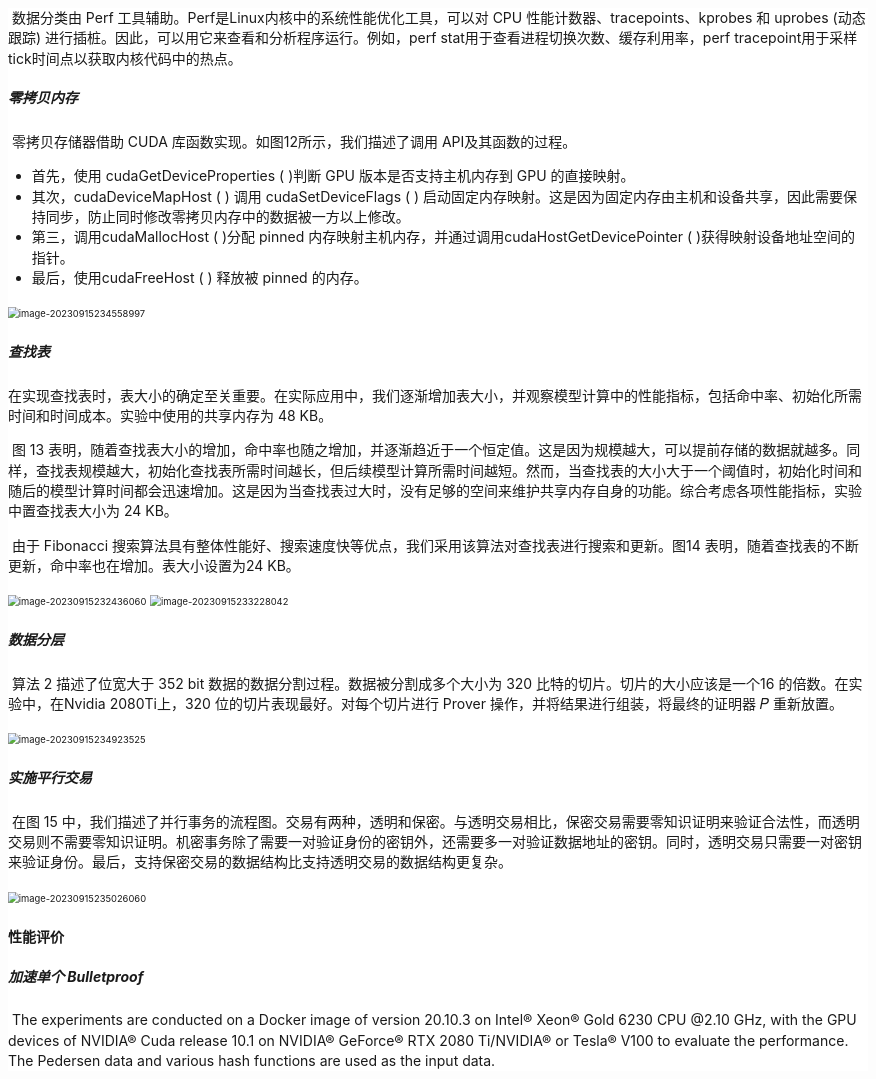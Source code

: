 
​		数据分类由 Perf 工具辅助。Perf是Linux内核中的系统性能优化工具，可以对 CPU 性能计数器、tracepoints、kprobes 和 uprobes (动态跟踪) 进行插桩。因此，可以用它来查看和分析程序运行。例如，perf stat用于查看进程切换次数、缓存利用率，perf tracepoint用于采样tick时间点以获取内核代码中的热点。



##### 零拷贝内存

​		零拷贝存储器借助 CUDA 库函数实现。如图12所示，我们描述了调用 API及其函数的过程。

- 首先，使用 cudaGetDeviceProperties ( )判断 GPU 版本是否支持主机内存到 GPU 的直接映射。
- 其次，cudaDeviceMapHost ( ) 调用 cudaSetDeviceFlags ( ) 启动固定内存映射。这是因为固定内存由主机和设备共享，因此需要保持同步，防止同时修改零拷贝内存中的数据被一方以上修改。
- 第三，调用cudaMallocHost ( )分配 pinned 内存映射主机内存，并通过调用cudaHostGetDevicePointer ( )获得映射设备地址空间的指针。
- 最后，使用cudaFreeHost ( ) 释放被 pinned 的内存。

<img src="C:\Users\lijiayong\AppData\Roaming\Typora\typora-user-images\image-20230915234558997.png" alt="image-20230915234558997" style="zoom:67%;" />

##### 查找表

​	 在实现查找表时，表大小的确定至关重要。在实际应用中，我们逐渐增加表大小，并观察模型计算中的性能指标，包括命中率、初始化所需时间和时间成本。实验中使用的共享内存为 48 KB。

​		图 13 表明，随着查找表大小的增加，命中率也随之增加，并逐渐趋近于一个恒定值。这是因为规模越大，可以提前存储的数据就越多。同样，查找表规模越大，初始化查找表所需时间越长，但后续模型计算所需时间越短。然而，当查找表的大小大于一个阈值时，初始化时间和随后的模型计算时间都会迅速增加。这是因为当查找表过大时，没有足够的空间来维护共享内存自身的功能。综合考虑各项性能指标，实验中置查找表大小为 24 KB。


​		由于 Fibonacci 搜索算法具有整体性能好、搜索速度快等优点，我们采用该算法对查找表进行搜索和更新。图14 表明，随着查找表的不断更新，命中率也在增加。表大小设置为24 KB。

<img src="C:\Users\lijiayong\AppData\Roaming\Typora\typora-user-images\image-20230915232436060.png" alt="image-20230915232436060" style="zoom:67%;" />

<img src="C:\Users\lijiayong\AppData\Roaming\Typora\typora-user-images\image-20230915233228042.png" alt="image-20230915233228042" style="zoom:67%;" />

##### 数据分层

​		算法 2 描述了位宽大于 352 bit 数据的数据分割过程。数据被分割成多个大小为 320 比特的切片。切片的大小应该是一个16 的倍数。在实验中，在Nvidia 2080Ti上，320 位的切片表现最好。对每个切片进行 Prover 操作，并将结果进行组装，将最终的证明器 𝑃 重新放置。

<img src="C:\Users\lijiayong\AppData\Roaming\Typora\typora-user-images\image-20230915234923525.png" alt="image-20230915234923525" style="zoom:67%;" />

##### 实施平行交易

​		在图 15 中，我们描述了并行事务的流程图。交易有两种，透明和保密。与透明交易相比，保密交易需要零知识证明来验证合法性，而透明交易则不需要零知识证明。机密事务除了需要一对验证身份的密钥外，还需要多一对验证数据地址的密钥。同时，透明交易只需要一对密钥来验证身份。最后，支持保密交易的数据结构比支持透明交易的数据结构更复杂。

<img src="C:\Users\lijiayong\AppData\Roaming\Typora\typora-user-images\image-20230915235026060.png" alt="image-20230915235026060" style="zoom:67%;" />



#### 性能评价

##### 加速单个 Bulletproof

​		The experiments are conducted on a Docker image of version 20.10.3 on Intel® Xeon® Gold 6230 CPU @2.10 GHz, with the GPU devices of NVIDIA® Cuda release 10.1 on NVIDIA® GeForce® RTX 2080 Ti/NVIDIA® or Tesla® V100 to evaluate the performance. The Pedersen data and various hash functions are used as the input data.
